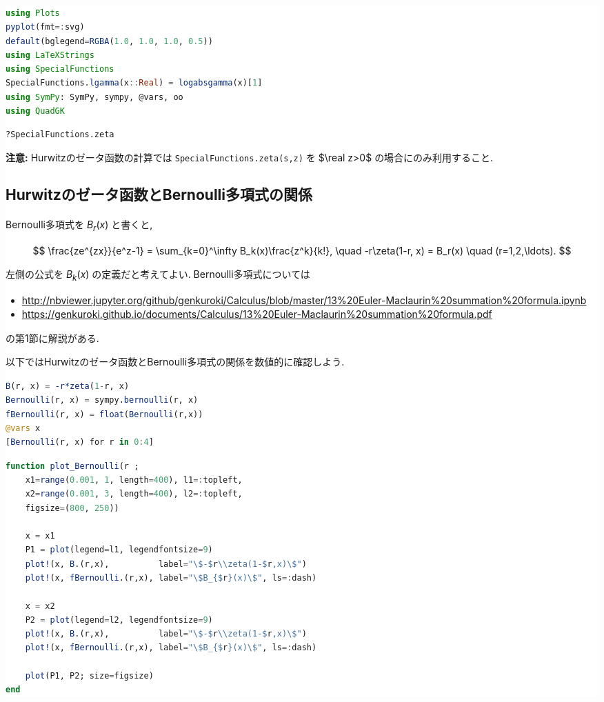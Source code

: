 
```julia
using Plots
pyplot(fmt=:svg)
default(bglegend=RGBA(1.0, 1.0, 1.0, 0.5))
using LaTeXStrings
using SpecialFunctions
SpecialFunctions.lgamma(x::Real) = logabsgamma(x)[1]
using SymPy: SymPy, sympy, @vars, oo
using QuadGK
```

```julia
?SpecialFunctions.zeta
```

**注意:** Hurwitzのゼータ函数の計算では `SpecialFunctions.zeta(s,z)` を $\real z>0$ の場合にのみ利用すること.


## Hurwitzのゼータ函数とBernoulli多項式の関係

Bernoulli多項式を $B_r(x)$ と書くと, 

$$
\frac{ze^{zx}}{e^z-1} = \sum_{k=0}^\infty B_k(x)\frac{z^k}{k!}, \quad
-r\zeta(1-r, x) = B_r(x) \quad (r=1,2,\ldots).
$$

左側の公式を $B_k(x)$ の定義だと考えてよい. Bernoulli多項式については

* http://nbviewer.jupyter.org/github/genkuroki/Calculus/blob/master/13%20Euler-Maclaurin%20summation%20formula.ipynb
* https://genkuroki.github.io/documents/Calculus/13%20Euler-Maclaurin%20summation%20formula.pdf

の第1節に解説がある.

以下ではHurwitzのゼータ函数とBernoulli多項式の関係を数値的に確認しよう.

```julia
B(r, x) = -r*zeta(1-r, x)
Bernoulli(r, x) = sympy.bernoulli(r, x)
fBernoulli(r, x) = float(Bernoulli(r,x))
@vars x
[Bernoulli(r, x) for r in 0:4]
```

```julia
function plot_Bernoulli(r ;
    x1=range(0.001, 1, length=400), l1=:topleft,
    x2=range(0.001, 3, length=400), l2=:topleft,
    figsize=(800, 250))

    x = x1
    P1 = plot(legend=l1, legendfontsize=9)
    plot!(x, B.(r,x),          label="\$-$r\\zeta(1-$r,x)\$")
    plot!(x, fBernoulli.(r,x), label="\$B_{$r}(x)\$", ls=:dash)

    x = x2
    P2 = plot(legend=l2, legendfontsize=9)
    plot!(x, B.(r,x),          label="\$-$r\\zeta(1-$r,x)\$")
    plot!(x, fBernoulli.(r,x), label="\$B_{$r}(x)\$", ls=:dash)

    plot(P1, P2; size=figsize)
end
```
